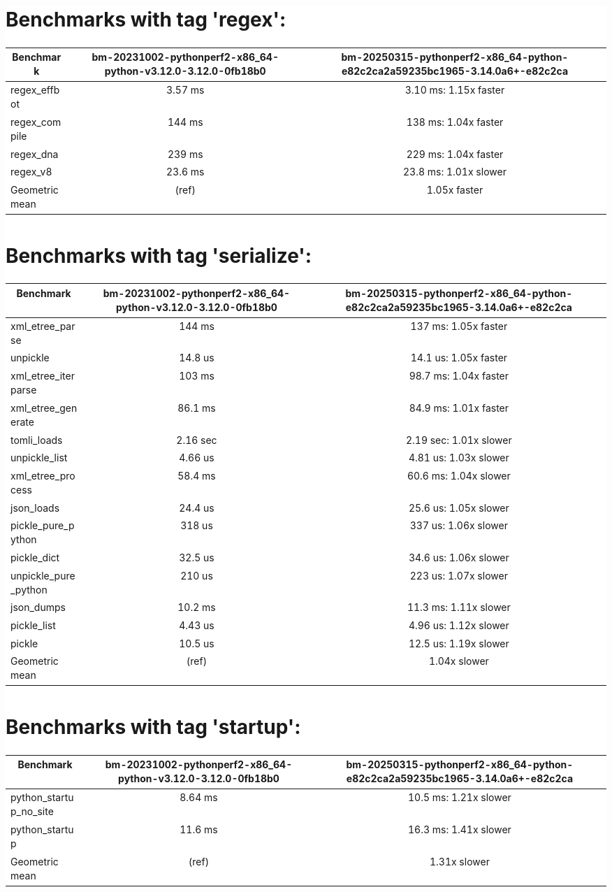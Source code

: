 Benchmarks with tag 'regex':
============================

| Benchmark      | bm-20231002-pythonperf2-x86_64-python-v3.12.0-3.12.0-0fb18b0 | bm-20250315-pythonperf2-x86_64-python-e82c2ca2a59235bc1965-3.14.0a6+-e82c2ca |
|----------------|:------------------------------------------------------------:|:----------------------------------------------------------------------------:|
| regex_effbot   | 3.57 ms                                                      | 3.10 ms: 1.15x faster                                                        |
| regex_compile  | 144 ms                                                       | 138 ms: 1.04x faster                                                         |
| regex_dna      | 239 ms                                                       | 229 ms: 1.04x faster                                                         |
| regex_v8       | 23.6 ms                                                      | 23.8 ms: 1.01x slower                                                        |
| Geometric mean | (ref)                                                        | 1.05x faster                                                                 |

Benchmarks with tag 'serialize':
================================

| Benchmark            | bm-20231002-pythonperf2-x86_64-python-v3.12.0-3.12.0-0fb18b0 | bm-20250315-pythonperf2-x86_64-python-e82c2ca2a59235bc1965-3.14.0a6+-e82c2ca |
|----------------------|:------------------------------------------------------------:|:----------------------------------------------------------------------------:|
| xml_etree_parse      | 144 ms                                                       | 137 ms: 1.05x faster                                                         |
| unpickle             | 14.8 us                                                      | 14.1 us: 1.05x faster                                                        |
| xml_etree_iterparse  | 103 ms                                                       | 98.7 ms: 1.04x faster                                                        |
| xml_etree_generate   | 86.1 ms                                                      | 84.9 ms: 1.01x faster                                                        |
| tomli_loads          | 2.16 sec                                                     | 2.19 sec: 1.01x slower                                                       |
| unpickle_list        | 4.66 us                                                      | 4.81 us: 1.03x slower                                                        |
| xml_etree_process    | 58.4 ms                                                      | 60.6 ms: 1.04x slower                                                        |
| json_loads           | 24.4 us                                                      | 25.6 us: 1.05x slower                                                        |
| pickle_pure_python   | 318 us                                                       | 337 us: 1.06x slower                                                         |
| pickle_dict          | 32.5 us                                                      | 34.6 us: 1.06x slower                                                        |
| unpickle_pure_python | 210 us                                                       | 223 us: 1.07x slower                                                         |
| json_dumps           | 10.2 ms                                                      | 11.3 ms: 1.11x slower                                                        |
| pickle_list          | 4.43 us                                                      | 4.96 us: 1.12x slower                                                        |
| pickle               | 10.5 us                                                      | 12.5 us: 1.19x slower                                                        |
| Geometric mean       | (ref)                                                        | 1.04x slower                                                                 |

Benchmarks with tag 'startup':
==============================

| Benchmark              | bm-20231002-pythonperf2-x86_64-python-v3.12.0-3.12.0-0fb18b0 | bm-20250315-pythonperf2-x86_64-python-e82c2ca2a59235bc1965-3.14.0a6+-e82c2ca |
|------------------------|:------------------------------------------------------------:|:----------------------------------------------------------------------------:|
| python_startup_no_site | 8.64 ms                                                      | 10.5 ms: 1.21x slower                                                        |
| python_startup         | 11.6 ms                                                      | 16.3 ms: 1.41x slower                                                        |
| Geometric mean         | (ref)                                                        | 1.31x slower                                                                 |
